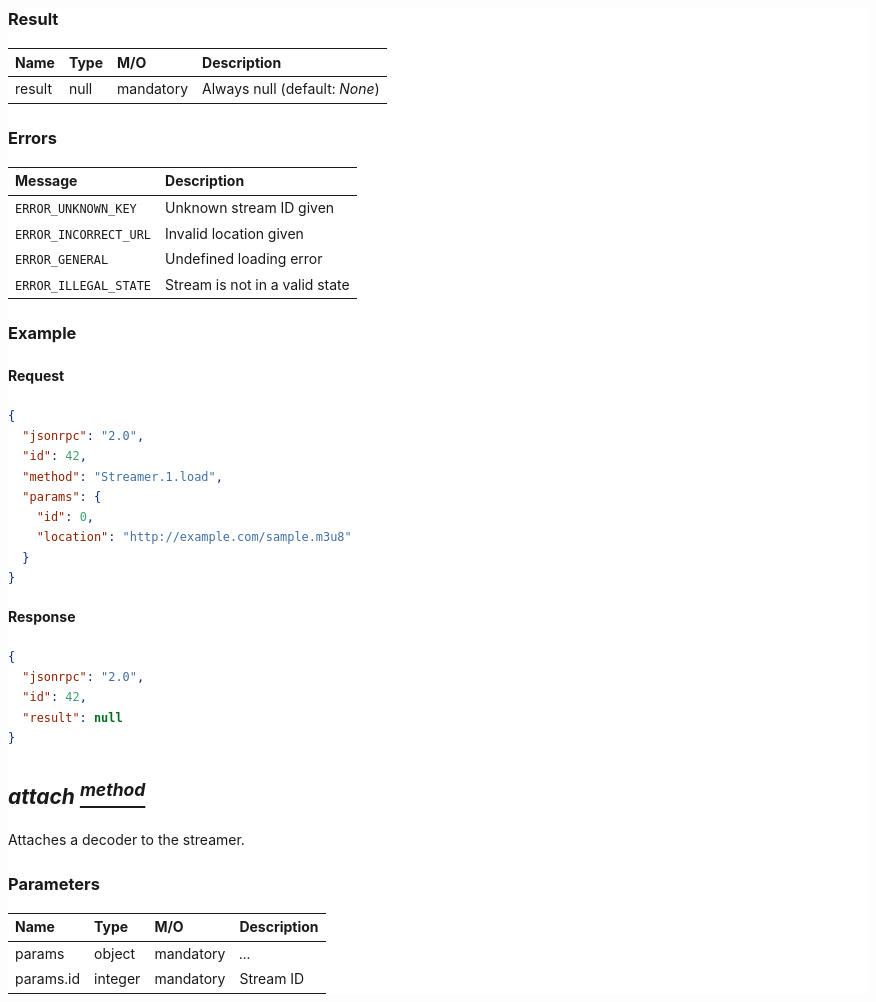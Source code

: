 ### Result

| Name | Type | M/O | Description |
| :-------- | :-------- | :-------- | :-------- |
| result | null | mandatory | Always null (default: *None*) |

### Errors

| Message | Description |
| :-------- | :-------- |
| ```ERROR_UNKNOWN_KEY``` | Unknown stream ID given |
| ```ERROR_INCORRECT_URL``` | Invalid location given |
| ```ERROR_GENERAL``` | Undefined loading error |
| ```ERROR_ILLEGAL_STATE``` | Stream is not in a valid state |

### Example

#### Request

```json
{
  "jsonrpc": "2.0",
  "id": 42,
  "method": "Streamer.1.load",
  "params": {
    "id": 0,
    "location": "http://example.com/sample.m3u8"
  }
}
```

#### Response

```json
{
  "jsonrpc": "2.0",
  "id": 42,
  "result": null
}
```

<a id="method_attach"></a>
## *attach [<sup>method</sup>](#head_Methods)*

Attaches a decoder to the streamer.

### Parameters

| Name | Type | M/O | Description |
| :-------- | :-------- | :-------- | :-------- |
| params | object | mandatory | *...* |
| params.id | integer | mandatory | Stream ID |
